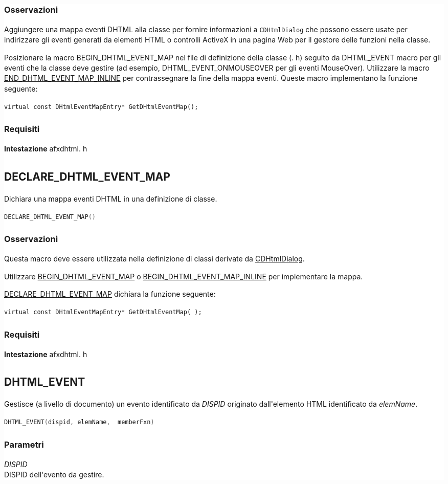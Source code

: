 ### <a name="remarks"></a>Osservazioni

Aggiungere una mappa eventi DHTML alla classe per fornire informazioni a `CDHtmlDialog` che possono essere usate per indirizzare gli eventi generati da elementi HTML o controlli ActiveX in una pagina Web per il gestore delle funzioni nella classe.

Posizionare la macro BEGIN_DHTML_EVENT_MAP nel file di definizione della classe (. h) seguito da DHTML_EVENT macro per gli eventi che la classe deve gestire (ad esempio, DHTML_EVENT_ONMOUSEOVER per gli eventi MouseOver). Utilizzare la macro [END_DHTML_EVENT_MAP_INLINE](#end_dhtml_event_map_inline) per contrassegnare la fine della mappa eventi. Queste macro implementano la funzione seguente:

`virtual const DHtmlEventMapEntry* GetDHtmlEventMap();`

### <a name="requirements"></a>Requisiti

  **Intestazione** afxdhtml. h

## <a name="declare_dhtml_event_map"></a><a name="declare_dhtml_event_map"></a> DECLARE_DHTML_EVENT_MAP

Dichiara una mappa eventi DHTML in una definizione di classe.

```cpp
DECLARE_DHTML_EVENT_MAP()
```

### <a name="remarks"></a>Osservazioni

Questa macro deve essere utilizzata nella definizione di classi derivate da [CDHtmlDialog](../../mfc/reference/cdhtmldialog-class.md).

Utilizzare [BEGIN_DHTML_EVENT_MAP](#begin_dhtml_event_map) o [BEGIN_DHTML_EVENT_MAP_INLINE](#begin_dhtml_event_map_inline) per implementare la mappa.

[DECLARE_DHTML_EVENT_MAP](#declare_dhtml_event_map) dichiara la funzione seguente:

`virtual const DHtmlEventMapEntry* GetDHtmlEventMap( );`

### <a name="requirements"></a>Requisiti

  **Intestazione** afxdhtml. h

## <a name="dhtml_event"></a><a name="dhtml_event"></a> DHTML_EVENT

Gestisce (a livello di documento) un evento identificato da *DISPID* originato dall'elemento HTML identificato da *elemName*.

```cpp
DHTML_EVENT(dispid, elemName,  memberFxn)
```

### <a name="parameters"></a>Parametri

*DISPID*<br/>
DISPID dell'evento da gestire.

